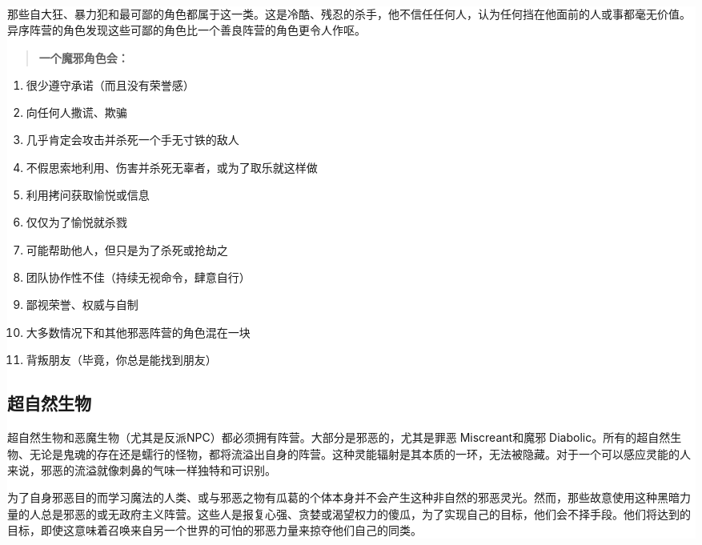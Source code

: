 那些自大狂、暴力犯和最可鄙的角色都属于这一类。这是冷酷、残忍的杀手，他不信任任何人，认为任何挡在他面前的人或事都毫无价值。异序阵营的角色发现这些可鄙的角色比一个善良阵营的角色更令人作呕。

> **一个魔邪角色会：**

1. 很少遵守承诺（而且没有荣誉感）

2. 向任何人撒谎、欺骗

3. 几乎肯定会攻击并杀死一个手无寸铁的敌人

4. 不假思索地利用、伤害并杀死无辜者，或为了取乐就这样做

5. 利用拷问获取愉悦或信息

6. 仅仅为了愉悦就杀戮

7. 可能帮助他人，但只是为了杀死或抢劫之

8. 团队协作性不佳（持续无视命令，肆意自行）

9. 鄙视荣誉、权威与自制

10. 大多数情况下和其他邪恶阵营的角色混在一块

11. 背叛朋友（毕竟，你总是能找到朋友）

## 超自然生物

超自然生物和恶魔生物（尤其是反派NPC）都必须拥有阵营。大部分是邪恶的，尤其是罪恶 Miscreant和魔邪 Diabolic。所有的超自然生物、无论是鬼魂的存在还是蠕行的怪物，都将流溢出自身的阵营。这种灵能辐射是其本质的一环，无法被隐藏。对于一个可以感应灵能的人来说，邪恶的流溢就像刺鼻的气味一样独特和可识别。

为了自身邪恶目的而学习魔法的人类、或与邪恶之物有瓜葛的个体本身并不会产生这种非自然的邪恶灵光。然而，那些故意使用这种黑暗力量的人总是邪恶的或无政府主义阵营。这些人是报复心强、贪婪或渴望权力的傻瓜，为了实现自己的目标，他们会不择手段。他们将达到的目标，即使这意味着召唤来自另一个世界的可怕的邪恶力量来掠夺他们自己的同类。
